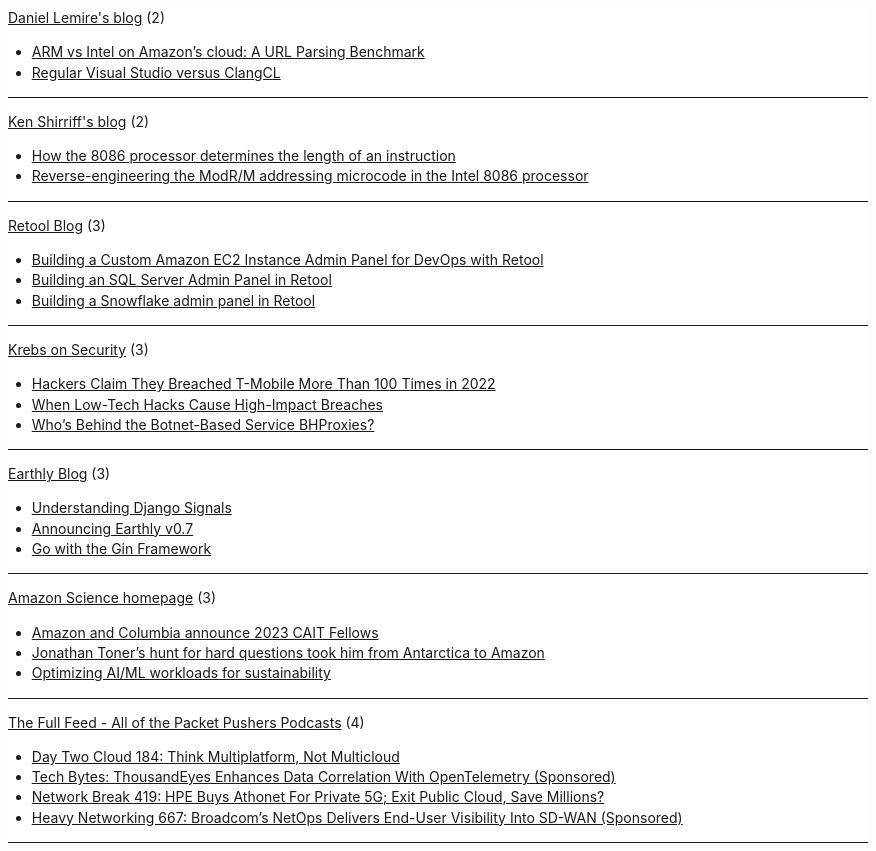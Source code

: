 [Daniel Lemire&#39;s blog](#a2a068bc6dcce15c7c36f20eedb958ce) (2)
* [ARM vs Intel on Amazon’s cloud: A URL Parsing Benchmark](#7e6d1b8c39e9611bf1855bb22836e0c1) <a name="toc_7e6d1b8c39e9611bf1855bb22836e0c1" />
* [Regular Visual Studio versus ClangCL](#3fc32ae86a3e12b190d6ec2ed4d319ff) <a name="toc_3fc32ae86a3e12b190d6ec2ed4d319ff" />
---

[Ken Shirriff&#39;s blog](#be5e6d2d5539f11ce5a5779bb44ca3d4) (2)
* [How the 8086 processor determines the length of an instruction](#e26a93aea1c9a0cc13af10bd4f21802b) <a name="toc_e26a93aea1c9a0cc13af10bd4f21802b" />
* [Reverse-engineering the ModR/M addressing microcode in the Intel 8086 processor](#514ae36e24bec88710e1e67780ef7229) <a name="toc_514ae36e24bec88710e1e67780ef7229" />
---

[Retool Blog](#1266503d85d61d98c9b58fe1e72531a6) (3)
* [Building a Custom Amazon EC2 Instance Admin Panel for DevOps with Retool](#fcb7e97dd08430addb9c906785e09068) <a name="toc_fcb7e97dd08430addb9c906785e09068" />
* [Building an SQL Server Admin Panel in Retool](#c416bed7c936fec80a24976655990dcd) <a name="toc_c416bed7c936fec80a24976655990dcd" />
* [Building a Snowflake admin panel in Retool](#b7f2d61da17e7f944730e2a6478156f0) <a name="toc_b7f2d61da17e7f944730e2a6478156f0" />
---

[Krebs on Security](#0087b1e887569e18d0ddfd306f3b65dc) (3)
* [Hackers Claim They Breached T-Mobile More Than 100 Times in 2022](#358a9a1c1075e2ee736b31d5562c43df) <a name="toc_358a9a1c1075e2ee736b31d5562c43df" />
* [When Low-Tech Hacks Cause High-Impact Breaches](#b70687497ef4ecc95d86c3d034e7cafc) <a name="toc_b70687497ef4ecc95d86c3d034e7cafc" />
* [Who’s Behind the Botnet-Based Service BHProxies?](#5cf68a2e25fff2f8ef5c56a757512a23) <a name="toc_5cf68a2e25fff2f8ef5c56a757512a23" />
---

[Earthly Blog](#49f2c3822114f6d7d573de39a33aeb71) (3)
* [Understanding Django Signals](#c8575874300e63694187402dba87f773) <a name="toc_c8575874300e63694187402dba87f773" />
* [Announcing Earthly v0.7](#0f3c52029b0c4df1599176b35d95c692) <a name="toc_0f3c52029b0c4df1599176b35d95c692" />
* [Go with the Gin Framework](#1da2ba198811201bd4c0e1b45d405146) <a name="toc_1da2ba198811201bd4c0e1b45d405146" />
---

[Amazon Science homepage](#64b08f1889b7ef134bc6a55fcef3aa79) (3)
* [Amazon and Columbia announce 2023 CAIT Fellows](#7028e56da6839266fbc422b321ce39bc) <a name="toc_7028e56da6839266fbc422b321ce39bc" />
* [Jonathan Toner’s hunt for hard questions took him from Antarctica to Amazon](#f51faafed44f8b286bd8445138adaeae) <a name="toc_f51faafed44f8b286bd8445138adaeae" />
* [Optimizing AI/ML workloads for sustainability](#fbe04973bc33ec36f36cfcd7613a859f) <a name="toc_fbe04973bc33ec36f36cfcd7613a859f" />
---

[The Full Feed - All of the Packet Pushers Podcasts](#408248d16a6406ec9a3f6c12fdef70f5) (4)
* [Day Two Cloud 184: Think Multiplatform, Not Multicloud](#da310ea902982a80806d71234b606ec5) <a name="toc_da310ea902982a80806d71234b606ec5" />
* [Tech Bytes: ThousandEyes Enhances Data Correlation With OpenTelemetry (Sponsored)](#6769e0b83a1d5440371f5f56fedafcb4) <a name="toc_6769e0b83a1d5440371f5f56fedafcb4" />
* [Network Break 419: HPE Buys Athonet For Private 5G; Exit Public Cloud, Save Millions?](#241deb515910849f84450cb2eebbf53e) <a name="toc_241deb515910849f84450cb2eebbf53e" />
* [Heavy Networking 667: Broadcom’s NetOps Delivers End-User Visibility Into SD-WAN (Sponsored)](#0c1dee66581211fa522409b555c5ab05) <a name="toc_0c1dee66581211fa522409b555c5ab05" />
---
